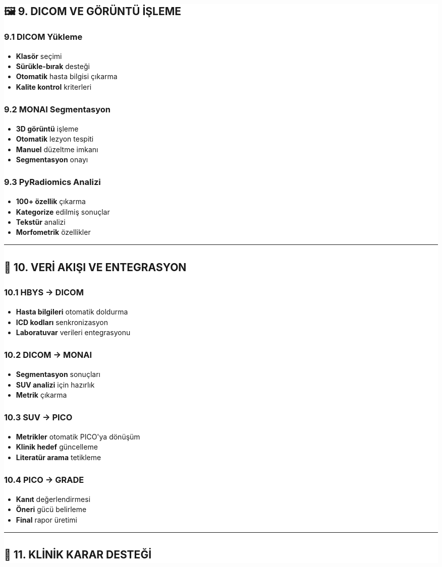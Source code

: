 
## 🖼️ **9. DICOM VE GÖRÜNTÜ İŞLEME**

### **9.1 DICOM Yükleme**
- **Klasör** seçimi
- **Sürükle-bırak** desteği
- **Otomatik** hasta bilgisi çıkarma
- **Kalite kontrol** kriterleri

### **9.2 MONAI Segmentasyon**
- **3D görüntü** işleme
- **Otomatik** lezyon tespiti
- **Manuel** düzeltme imkanı
- **Segmentasyon** onayı

### **9.3 PyRadiomics Analizi**
- **100+ özellik** çıkarma
- **Kategorize** edilmiş sonuçlar
- **Tekstür** analizi
- **Morfometrik** özellikler

---

## 🔄 **10. VERİ AKIŞI VE ENTEGRASYON**

### **10.1 HBYS → DICOM**
- **Hasta bilgileri** otomatik doldurma
- **ICD kodları** senkronizasyon
- **Laboratuvar** verileri entegrasyonu

### **10.2 DICOM → MONAI**
- **Segmentasyon** sonuçları
- **SUV analizi** için hazırlık
- **Metrik** çıkarma

### **10.3 SUV → PICO**
- **Metrikler** otomatik PICO'ya dönüşüm
- **Klinik hedef** güncelleme
- **Literatür arama** tetikleme

### **10.4 PICO → GRADE**
- **Kanıt** değerlendirmesi
- **Öneri** gücü belirleme
- **Final** rapor üretimi

---

## 🎯 **11. KLİNİK KARAR DESTEĞİ**
